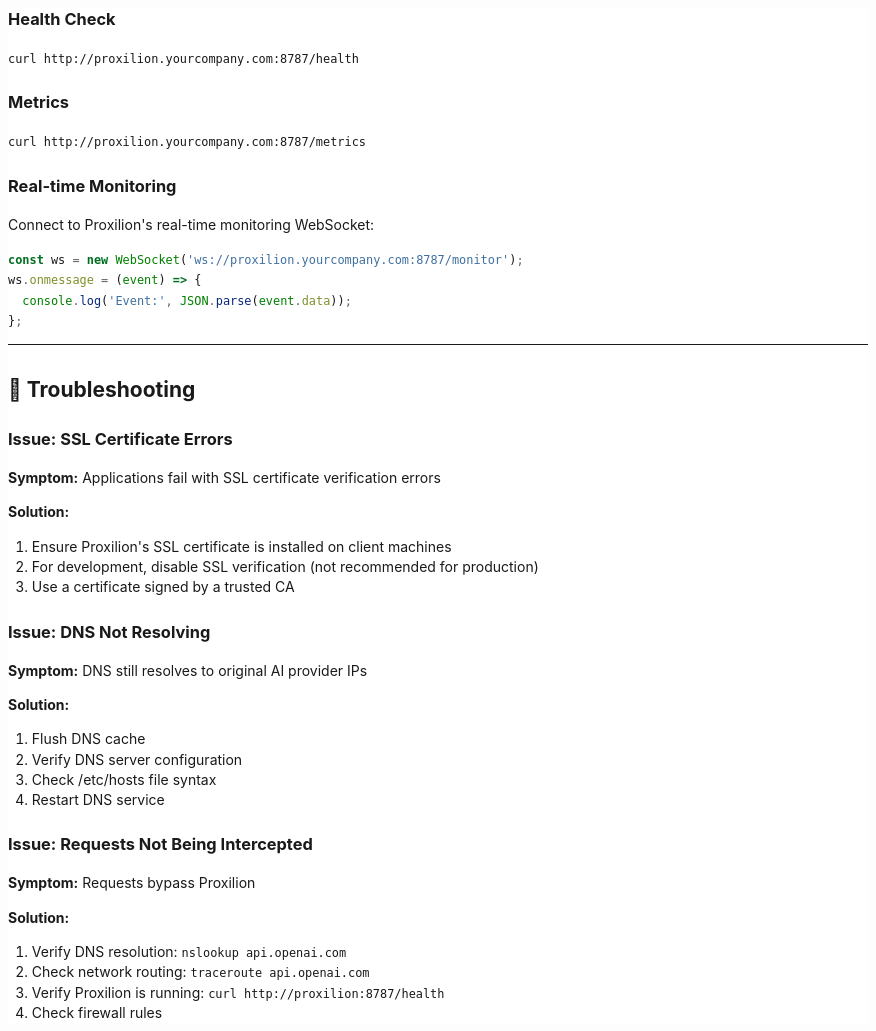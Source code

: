 ### Health Check

```bash
curl http://proxilion.yourcompany.com:8787/health
```

### Metrics

```bash
curl http://proxilion.yourcompany.com:8787/metrics
```

### Real-time Monitoring

Connect to Proxilion's real-time monitoring WebSocket:

```javascript
const ws = new WebSocket('ws://proxilion.yourcompany.com:8787/monitor');
ws.onmessage = (event) => {
  console.log('Event:', JSON.parse(event.data));
};
```

---

## 🔧 Troubleshooting

### Issue: SSL Certificate Errors

**Symptom:** Applications fail with SSL certificate verification errors

**Solution:**
1. Ensure Proxilion's SSL certificate is installed on client machines
2. For development, disable SSL verification (not recommended for production)
3. Use a certificate signed by a trusted CA

### Issue: DNS Not Resolving

**Symptom:** DNS still resolves to original AI provider IPs

**Solution:**
1. Flush DNS cache
2. Verify DNS server configuration
3. Check /etc/hosts file syntax
4. Restart DNS service

### Issue: Requests Not Being Intercepted

**Symptom:** Requests bypass Proxilion

**Solution:**
1. Verify DNS resolution: `nslookup api.openai.com`
2. Check network routing: `traceroute api.openai.com`
3. Verify Proxilion is running: `curl http://proxilion:8787/health`
4. Check firewall rules

